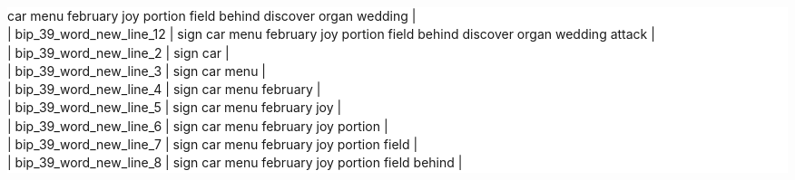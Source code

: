 car
menu
february
joy
portion
field
behind
discover
organ
wedding |  
| bip_39_word_new_line_12 | sign
car
menu
february
joy
portion
field
behind
discover
organ
wedding
attack |  
| bip_39_word_new_line_2 | sign
car |  
| bip_39_word_new_line_3 | sign
car
menu |  
| bip_39_word_new_line_4 | sign
car
menu
february |  
| bip_39_word_new_line_5 | sign
car
menu
february
joy |  
| bip_39_word_new_line_6 | sign
car
menu
february
joy
portion |  
| bip_39_word_new_line_7 | sign
car
menu
february
joy
portion
field |  
| bip_39_word_new_line_8 | sign
car
menu
february
joy
portion
field
behind |  